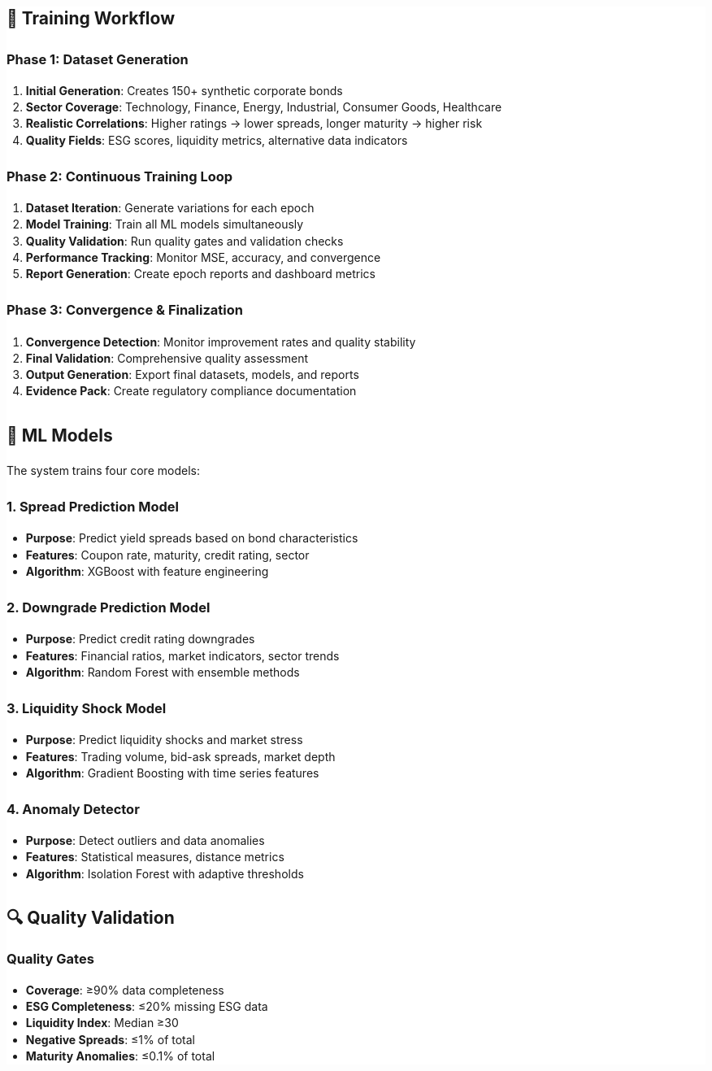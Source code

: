 ## 🔄 Training Workflow

### Phase 1: Dataset Generation
1. **Initial Generation**: Creates 150+ synthetic corporate bonds
2. **Sector Coverage**: Technology, Finance, Energy, Industrial, Consumer Goods, Healthcare
3. **Realistic Correlations**: Higher ratings → lower spreads, longer maturity → higher risk
4. **Quality Fields**: ESG scores, liquidity metrics, alternative data indicators

### Phase 2: Continuous Training Loop
1. **Dataset Iteration**: Generate variations for each epoch
2. **Model Training**: Train all ML models simultaneously
3. **Quality Validation**: Run quality gates and validation checks
4. **Performance Tracking**: Monitor MSE, accuracy, and convergence
5. **Report Generation**: Create epoch reports and dashboard metrics

### Phase 3: Convergence & Finalization
1. **Convergence Detection**: Monitor improvement rates and quality stability
2. **Final Validation**: Comprehensive quality assessment
3. **Output Generation**: Export final datasets, models, and reports
4. **Evidence Pack**: Create regulatory compliance documentation

## 🤖 ML Models

The system trains four core models:

### 1. Spread Prediction Model
- **Purpose**: Predict yield spreads based on bond characteristics
- **Features**: Coupon rate, maturity, credit rating, sector
- **Algorithm**: XGBoost with feature engineering

### 2. Downgrade Prediction Model
- **Purpose**: Predict credit rating downgrades
- **Features**: Financial ratios, market indicators, sector trends
- **Algorithm**: Random Forest with ensemble methods

### 3. Liquidity Shock Model
- **Purpose**: Predict liquidity shocks and market stress
- **Features**: Trading volume, bid-ask spreads, market depth
- **Algorithm**: Gradient Boosting with time series features

### 4. Anomaly Detector
- **Purpose**: Detect outliers and data anomalies
- **Features**: Statistical measures, distance metrics
- **Algorithm**: Isolation Forest with adaptive thresholds

## 🔍 Quality Validation

### Quality Gates
- **Coverage**: ≥90% data completeness
- **ESG Completeness**: ≤20% missing ESG data
- **Liquidity Index**: Median ≥30
- **Negative Spreads**: ≤1% of total
- **Maturity Anomalies**: ≤0.1% of total
